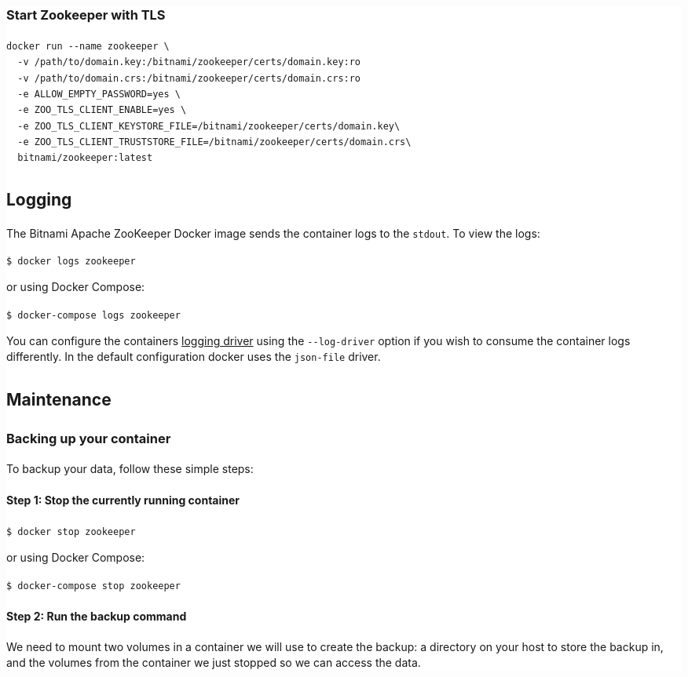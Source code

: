 ### Start Zookeeper with TLS

```
docker run --name zookeeper \
  -v /path/to/domain.key:/bitnami/zookeeper/certs/domain.key:ro
  -v /path/to/domain.crs:/bitnami/zookeeper/certs/domain.crs:ro
  -e ALLOW_EMPTY_PASSWORD=yes \
  -e ZOO_TLS_CLIENT_ENABLE=yes \
  -e ZOO_TLS_CLIENT_KEYSTORE_FILE=/bitnami/zookeeper/certs/domain.key\
  -e ZOO_TLS_CLIENT_TRUSTSTORE_FILE=/bitnami/zookeeper/certs/domain.crs\
  bitnami/zookeeper:latest
```

## Logging

The Bitnami Apache ZooKeeper Docker image sends the container logs to the `stdout`. To view the logs:

```console
$ docker logs zookeeper
```

or using Docker Compose:

```console
$ docker-compose logs zookeeper
```

You can configure the containers [logging driver](https://docs.docker.com/engine/admin/logging/overview/) using the `--log-driver` option if you wish to consume the container logs differently. In the default configuration docker uses the `json-file` driver.

## Maintenance

### Backing up your container

To backup your data, follow these simple steps:

#### Step 1: Stop the currently running container

```console
$ docker stop zookeeper
```

or using Docker Compose:

```console
$ docker-compose stop zookeeper
```

#### Step 2: Run the backup command

We need to mount two volumes in a container we will use to create the backup: a directory on your host to store the backup in, and the volumes from the container we just stopped so we can access the data.
